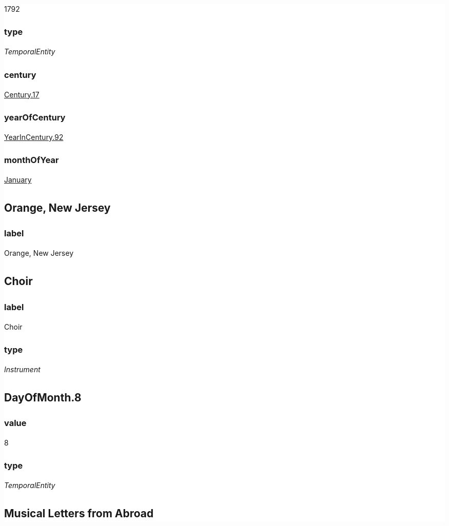 
1792

### type


*TemporalEntity*

### century


[Century.17](#Century.17)

### yearOfCentury


[YearInCentury.92](#YearInCentury.92)

### monthOfYear


[January](#January)

## Orange, New Jersey

### label


Orange, New Jersey

## Choir

### label


Choir

### type


*Instrument*

## DayOfMonth.8

### value


8

### type


*TemporalEntity*

## Musical Letters from Abroad
